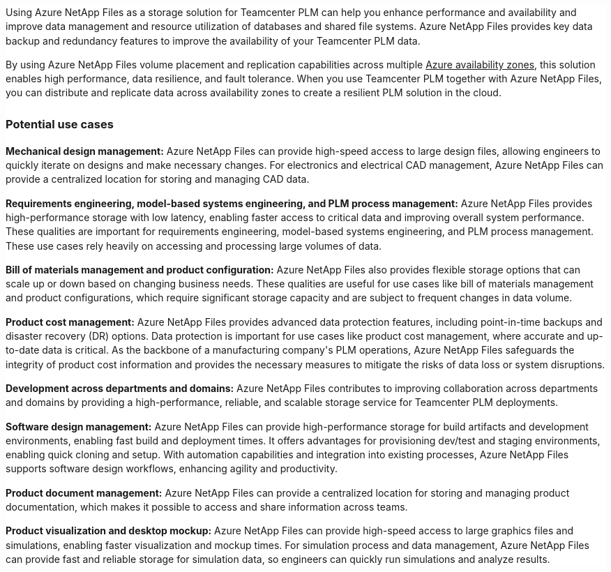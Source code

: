 Using Azure NetApp Files as a storage solution for Teamcenter PLM can help you enhance performance and availability and improve data management and resource utilization of databases and shared file systems. Azure NetApp Files provides key data backup and redundancy features to improve the availability of your Teamcenter PLM data.

By using Azure NetApp Files volume placement and replication capabilities across multiple [Azure availability zones](/azure/reliability/availability-zones-overview#availability-zones), this solution enables high performance, data resilience, and fault tolerance. When you use Teamcenter PLM together with Azure NetApp Files, you can distribute and replicate data across availability zones to create a resilient PLM solution in the cloud.

### Potential use cases

**Mechanical design management:** Azure NetApp Files can provide high-speed access to large design files, allowing engineers to quickly iterate on designs and make necessary changes. For electronics and electrical CAD management, Azure NetApp Files can provide a centralized location for storing and managing CAD data.

**Requirements engineering, model-based systems engineering, and PLM process management:** Azure NetApp Files provides high-performance storage with low latency, enabling faster access to critical data and improving overall system performance. These qualities are  important for requirements engineering, model-based systems engineering, and PLM process management. These use cases rely heavily on accessing and processing large volumes of data.

**Bill of materials management and product configuration:** Azure NetApp Files also provides flexible storage options that can scale up or down based on changing business needs. These qualities are useful for use cases like bill of materials management and product configurations, which require significant storage capacity and are subject to frequent changes in data volume.

**Product cost management:** Azure NetApp Files provides advanced data protection features, including point-in-time backups and disaster recovery (DR) options. Data protection is important for use cases like product cost management, where accurate and up-to-date data is critical. As the backbone of a manufacturing company's PLM operations, Azure NetApp Files safeguards the integrity of product cost information and provides the necessary measures to mitigate the risks of data loss or system disruptions.  

**Development across departments and domains:** Azure NetApp Files contributes to improving collaboration across departments and domains by providing a high-performance, reliable, and scalable storage service for Teamcenter PLM deployments.

**Software design management:** Azure NetApp Files can provide high-performance storage for build artifacts and development environments, enabling fast build and deployment times. It offers advantages for provisioning dev/test and staging environments, enabling quick cloning and setup. With automation capabilities and integration into existing processes, Azure NetApp Files supports software design workflows, enhancing agility and productivity.

**Product document management:** Azure NetApp Files can provide a centralized location for storing and managing product documentation, which makes it possible to access and share information across teams.

**Product visualization and desktop mockup:** Azure NetApp Files can provide high-speed access to large graphics files and simulations, enabling faster visualization and mockup times. For simulation process and data management, Azure NetApp Files can provide fast and reliable storage for simulation data, so engineers can quickly run simulations and analyze results.
